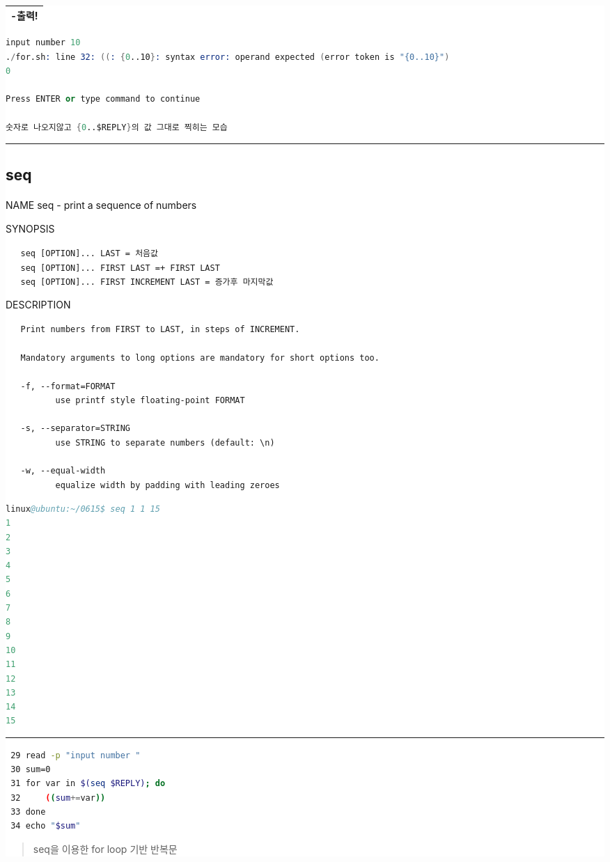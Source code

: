 |-출력!|
|-|
```s
input number 10
./for.sh: line 32: ((: {0..10}: syntax error: operand expected (error token is "{0..10}")
0

Press ENTER or type command to continue

숫자로 나오지않고 {0..$REPLY}의 값 그대로 찍히는 모습
```
---
## seq
NAME
       seq - print a sequence of numbers

SYNOPSIS

       seq [OPTION]... LAST = 처음값
       seq [OPTION]... FIRST LAST =+ FIRST LAST
       seq [OPTION]... FIRST INCREMENT LAST = 증가후 마지막값

DESCRIPTION

       Print numbers from FIRST to LAST, in steps of INCREMENT.

       Mandatory arguments to long options are mandatory for short options too.

       -f, --format=FORMAT
              use printf style floating-point FORMAT

       -s, --separator=STRING
              use STRING to separate numbers (default: \n)

       -w, --equal-width
              equalize width by padding with leading zeroes
```s
linux@ubuntu:~/0615$ seq 1 1 15
1
2
3
4
5
6
7
8
9
10
11
12
13
14
15
```
---
```bash
 29 read -p "input number "
 30 sum=0
 31 for var in $(seq $REPLY); do
 32     ((sum+=var))
 33 done
 34 echo "$sum"
```
>seq을 이용한 for loop 기반 반복문
